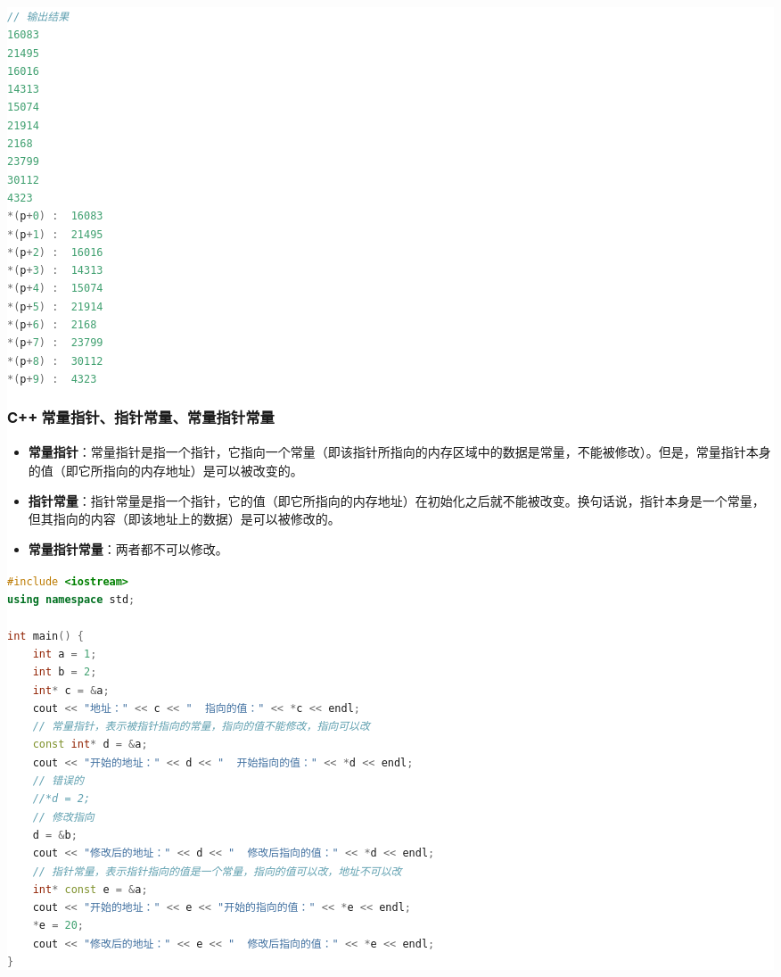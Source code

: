```c++
// 输出结果
16083
21495
16016
14313
15074
21914
2168
23799
30112
4323
*(p+0) :  16083
*(p+1) :  21495
*(p+2) :  16016
*(p+3) :  14313
*(p+4) :  15074
*(p+5) :  21914
*(p+6) :  2168
*(p+7) :  23799
*(p+8) :  30112
*(p+9) :  4323
```

### C++ 常量指针、指针常量、常量指针常量

- **常量指针**：常量指针是指一个指针，它指向一个常量（即该指针所指向的内存区域中的数据是常量，不能被修改）。但是，常量指针本身的值（即它所指向的内存地址）是可以被改变的。

- **指针常量**：指针常量是指一个指针，它的值（即它所指向的内存地址）在初始化之后就不能被改变。换句话说，指针本身是一个常量，但其指向的内容（即该地址上的数据）是可以被修改的。

- **常量指针常量**：两者都不可以修改。

```c++
#include <iostream>
using namespace std;

int main() {
	int a = 1;
	int b = 2;
	int* c = &a;
	cout << "地址：" << c << "  指向的值：" << *c << endl;
	// 常量指针，表示被指针指向的常量，指向的值不能修改，指向可以改
	const int* d = &a;
	cout << "开始的地址：" << d << "  开始指向的值：" << *d << endl;
	// 错误的
	//*d = 2;
	// 修改指向
	d = &b;
	cout << "修改后的地址：" << d << "  修改后指向的值：" << *d << endl;
	// 指针常量，表示指针指向的值是一个常量，指向的值可以改，地址不可以改
	int* const e = &a;
	cout << "开始的地址：" << e << "开始的指向的值：" << *e << endl;
	*e = 20;
	cout << "修改后的地址：" << e << "  修改后指向的值：" << *e << endl;
}
```
